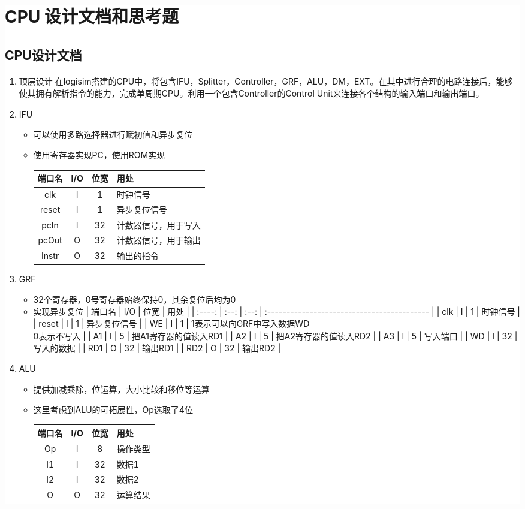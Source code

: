 # CPU 设计文档和思考题

## CPU设计文档

1. 顶层设计
   	在logisim搭建的CPU中，将包含IFU，Splitter，Controller，GRF，ALU，DM，EXT。在其中进行合理的电路连接后，能够使其拥有解析指令的能力，完成单周期CPU。利用一个包含Controller的Control Unit来连接各个结构的输入端口和输出端口。

2. IFU

   - 可以使用多路选择器进行赋初值和异步复位

   - 使用寄存器实现PC，使用ROM实现

     | 端口名 | I/O  | 位宽 | 用处                 |
     | :----: | :--: | :--: | :------------------- |
     |  clk   |  I   |  1   | 时钟信号             |
     | reset  |  I   |  1   | 异步复位信号         |
     |  pcIn  |  I   |  32  | 计数器信号，用于写入 |
     | pcOut  |  O   |  32  | 计数器信号，用于输出 |
     | Instr  |  O   |  32  | 输出的指令           |
3. GRF

   - 32个寄存器，0号寄存器始终保持0，其余复位后均为0
   - 实现异步复位
     | 端口名 | I/O  | 位宽 | 用处                                        |
     | :----: | :--: | :--: | :------------------------------------------ |
     |  clk   |  I   |  1   | 时钟信号                                    |
     | reset  |  I   |  1   | 异步复位信号                                |
     |   WE   |  I   |  1   | 1表示可以向GRF中写入数据WD<br />0表示不写入 |
     |   A1   |  I   |  5   | 把A1寄存器的值读入RD1                       |
     |   A2   |  I   |  5   | 把A2寄存器的值读入RD2                       |
     |   A3   |  I   |  5   | 写入端口                       |
     |   WD   |  I   |  32  | 写入的数据                                  |
     |  RD1   |  O   |  32  | 输出RD1                                     |
     |  RD2   |  O   |  32  | 输出RD2                                     |
4. ALU

   - 提供加减乘除，位运算，大小比较和移位等运算
     
   - 这里考虑到ALU的可拓展性，Op选取了4位
     
     | 端口名 | I/O  | 位宽 | 用处     |
     | :----: | :--: | :--: | :------- |
     |   Op   |  I   |  8   | 操作类型 |
     |   I1   |  I   |  32  | 数据1    |
     |   I2   |  I   |  32  | 数据2    |
     |   O    |  O   |  32  | 运算结果 |
     
